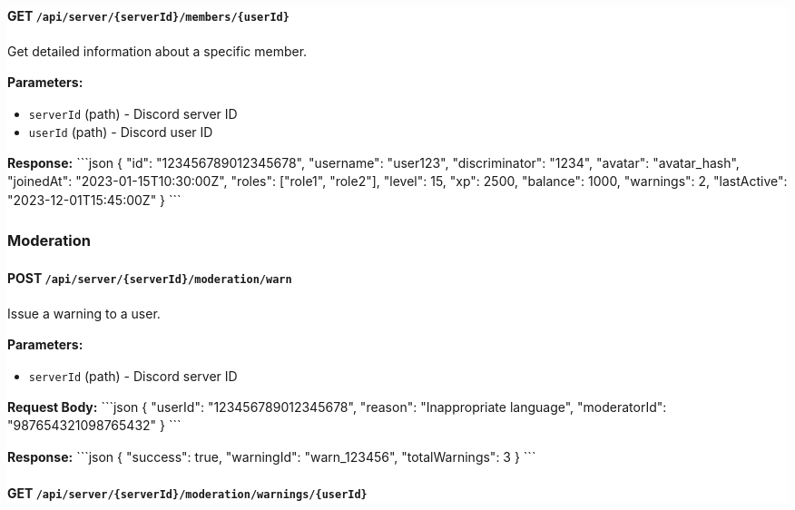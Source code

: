 #### GET `/api/server/{serverId}/members/{userId}`

Get detailed information about a specific member.

**Parameters:**
- `serverId` (path) - Discord server ID
- `userId` (path) - Discord user ID

**Response:**
\`\`\`json
{
  "id": "123456789012345678",
  "username": "user123",
  "discriminator": "1234",
  "avatar": "avatar_hash",
  "joinedAt": "2023-01-15T10:30:00Z",
  "roles": ["role1", "role2"],
  "level": 15,
  "xp": 2500,
  "balance": 1000,
  "warnings": 2,
  "lastActive": "2023-12-01T15:45:00Z"
}
\`\`\`

### Moderation

#### POST `/api/server/{serverId}/moderation/warn`

Issue a warning to a user.

**Parameters:**
- `serverId` (path) - Discord server ID

**Request Body:**
\`\`\`json
{
  "userId": "123456789012345678",
  "reason": "Inappropriate language",
  "moderatorId": "987654321098765432"
}
\`\`\`

**Response:**
\`\`\`json
{
  "success": true,
  "warningId": "warn_123456",
  "totalWarnings": 3
}
\`\`\`

#### GET `/api/server/{serverId}/moderation/warnings/{userId}`
